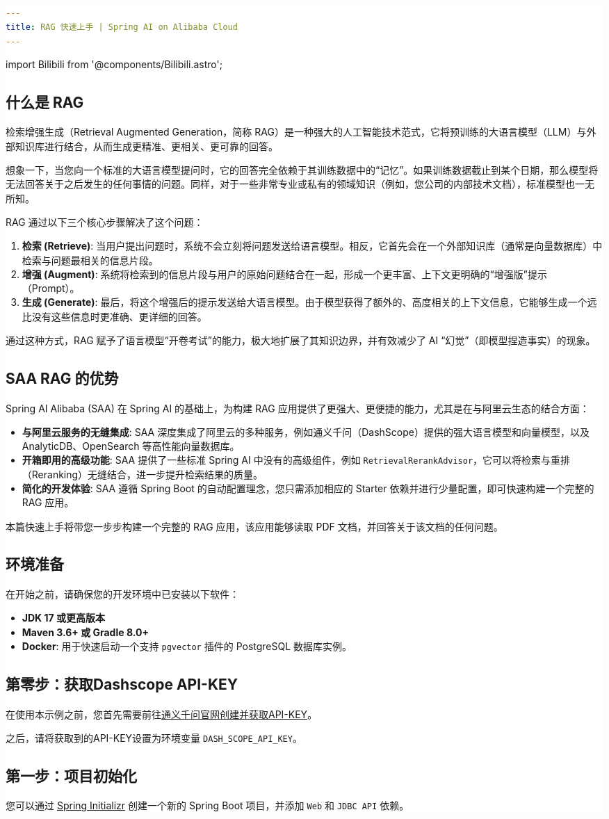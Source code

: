 ```yaml
---
title: RAG 快速上手 | Spring AI on Alibaba Cloud
---
```


import Bilibili from '@components/Bilibili.astro';

## 什么是 RAG

检索增强生成（Retrieval Augmented Generation，简称 RAG）是一种强大的人工智能技术范式，它将预训练的大语言模型（LLM）与外部知识库进行结合，从而生成更精准、更相关、更可靠的回答。

想象一下，当您向一个标准的大语言模型提问时，它的回答完全依赖于其训练数据中的“记忆”。如果训练数据截止到某个日期，那么模型将无法回答关于之后发生的任何事情的问题。同样，对于一些非常专业或私有的领域知识（例如，您公司的内部技术文档），标准模型也一无所知。

RAG 通过以下三个核心步骤解决了这个问题：

1.  **检索 (Retrieve)**: 当用户提出问题时，系统不会立刻将问题发送给语言模型。相反，它首先会在一个外部知识库（通常是向量数据库）中检索与问题最相关的信息片段。
2.  **增强 (Augment)**: 系统将检索到的信息片段与用户的原始问题结合在一起，形成一个更丰富、上下文更明确的“增强版”提示（Prompt）。
3.  **生成 (Generate)**: 最后，将这个增强后的提示发送给大语言模型。由于模型获得了额外的、高度相关的上下文信息，它能够生成一个远比没有这些信息时更准确、更详细的回答。

通过这种方式，RAG 赋予了语言模型“开卷考试”的能力，极大地扩展了其知识边界，并有效减少了 AI “幻觉”（即模型捏造事实）的现象。

## SAA RAG 的优势

Spring AI Alibaba (SAA) 在 Spring AI 的基础上，为构建 RAG 应用提供了更强大、更便捷的能力，尤其是在与阿里云生态的结合方面：

*   **与阿里云服务的无缝集成**: SAA 深度集成了阿里云的多种服务，例如通义千问（DashScope）提供的强大语言模型和向量模型，以及 AnalyticDB、OpenSearch 等高性能向量数据库。
*   **开箱即用的高级功能**: SAA 提供了一些标准 Spring AI 中没有的高级组件，例如 `RetrievalRerankAdvisor`，它可以将检索与重排（Reranking）无缝结合，进一步提升检索结果的质量。
*   **简化的开发体验**: SAA 遵循 Spring Boot 的自动配置理念，您只需添加相应的 Starter 依赖并进行少量配置，即可快速构建一个完整的 RAG 应用。

本篇快速上手将带您一步步构建一个完整的 RAG 应用，该应用能够读取 PDF 文档，并回答关于该文档的任何问题。

## 环境准备

在开始之前，请确保您的开发环境中已安装以下软件：

*   **JDK 17 或更高版本**
*   **Maven 3.6+ 或 Gradle 8.0+**
*   **Docker**: 用于快速启动一个支持 `pgvector` 插件的 PostgreSQL 数据库实例。

## 第零步：获取Dashscope API-KEY

在使用本示例之前，您首先需要前往[通义千问官网创建并获取API-KEY](https://help.aliyun.com/zh/dashscope/developer-reference/activate-dashscope-and-create-an-api-key?spm=a2c4g.11186623.0.0.6d3642b5xG0l33)。

之后，请将获取到的API-KEY设置为环境变量 `DASH_SCOPE_API_KEY`。

## 第一步：项目初始化

您可以通过 [Spring Initializr](https://start.spring.io/) 创建一个新的 Spring Boot 项目，并添加 `Web` 和 `JDBC API` 依赖。

